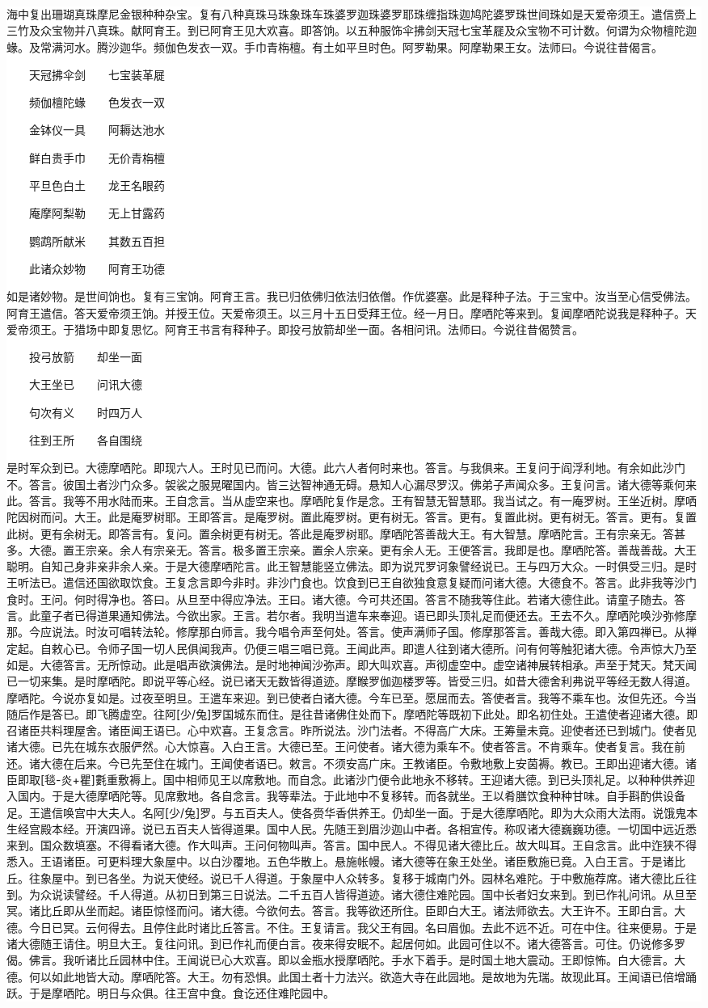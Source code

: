 海中复出珊瑚真珠摩尼金银种种杂宝。复有八种真珠马珠象珠车珠婆罗迦珠婆罗耶珠缠指珠迦鸠陀婆罗珠世间珠如是天爱帝须王。遣信赍上三竹及众宝物并八真珠。献阿育王。到已阿育王见大欢喜。即答饷。以五种服饰伞拂剑天冠七宝革屣及众宝物不可计数。何谓为众物檀陀迦蝝。及常满河水。腾沙迦华。频伽色发衣一双。手巾青栴檀。有土如平旦时色。阿罗勒果。阿摩勒果王女。法师曰。今说往昔偈言。

&emsp;&emsp;天冠拂伞剑&emsp;&emsp;七宝装革屣

&emsp;&emsp;频伽檀陀蝝&emsp;&emsp;色发衣一双

&emsp;&emsp;金钵仪一具&emsp;&emsp;阿耨达池水

&emsp;&emsp;鲜白贵手巾&emsp;&emsp;无价青栴檀

&emsp;&emsp;平旦色白土&emsp;&emsp;龙王名眼药

&emsp;&emsp;庵摩阿梨勒&emsp;&emsp;无上甘露药

&emsp;&emsp;鹦鹉所献米&emsp;&emsp;其数五百担

&emsp;&emsp;此诸众妙物&emsp;&emsp;阿育王功德


如是诸妙物。是世间饷也。复有三宝饷。阿育王言。我已归依佛归依法归依僧。作优婆塞。此是释种子法。于三宝中。汝当至心信受佛法。阿育王遣信。答天爱帝须王饷。并授王位。天爱帝须王。以三月十五日受拜王位。经一月日。摩哂陀等来到。复闻摩哂陀说我是释种子。天爱帝须王。于猎场中即复思忆。阿育王书言有释种子。即投弓放箭却坐一面。各相问讯。法师曰。今说往昔偈赞言。

&emsp;&emsp;投弓放箭&emsp;&emsp;却坐一面

&emsp;&emsp;大王坐已&emsp;&emsp;问讯大德

&emsp;&emsp;句次有义&emsp;&emsp;时四万人

&emsp;&emsp;往到王所&emsp;&emsp;各自围绕

是时军众到已。大德摩哂陀。即现六人。王时见已而问。大德。此六人者何时来也。答言。与我俱来。王复问于阎浮利地。有余如此沙门不。答言。彼国土者沙门众多。袈裟之服晃曜国内。皆三达智神通无碍。悬知人心漏尽罗汉。佛弟子声闻众多。王复问言。诸大德等乘何来此。答言。我等不用水陆而来。王自念言。当从虚空来也。摩哂陀复作是念。王有智慧无智慧耶。我当试之。有一庵罗树。王坐近树。摩哂陀因树而问。大王。此是庵罗树耶。王即答言。是庵罗树。置此庵罗树。更有树无。答言。更有。复置此树。更有树无。答言。更有。复置此树。更有余树无。即答言有。复问。置余树更有树无。答此是庵罗树耶。摩哂陀答善哉大王。有大智慧。摩哂陀言。王有宗亲无。答甚多。大德。置王宗亲。余人有宗亲无。答言。极多置王宗亲。置余人宗亲。更有余人无。王便答言。我即是也。摩哂陀答。善哉善哉。大王聪明。自知己身非亲非余人亲。于是大德摩哂陀言。此王智慧能竖立佛法。即为说咒罗诃象譬经说已。王与四万大众。一时俱受三归。是时王听法已。遣信还国欲取饮食。王复念言即今非时。非沙门食也。饮食到已王自欲独食意复疑而问诸大德。大德食不。答言。此非我等沙门食时。王问。何时得净也。答曰。从旦至中得应净法。王曰。诸大德。今可共还国。答言不随我等住此。若诸大德住此。请童子随去。答言。此童子者已得道果通知佛法。今欲出家。王言。若尔者。我明当遣车来奉迎。语已即头顶礼足而便还去。王去不久。摩哂陀唤沙弥修摩那。今应说法。时汝可唱转法轮。修摩那白师言。我今唱令声至何处。答言。使声满师子国。修摩那答言。善哉大德。即入第四禅已。从禅定起。自敕心已。令师子国一切人民俱闻我声。仍便三唱三唱已竟。王闻此声。即遣人往到诸大德所。问有何等触犯诸大德。令声惊大乃至如是。大德答言。无所惊动。此是唱声欲演佛法。是时地神闻沙弥声。即大叫欢喜。声彻虚空中。虚空诸神展转相承。声至于梵天。梵天闻已一切来集。是时摩哂陀。即说平等心经。说已诸天无数皆得道迹。摩睺罗伽迦楼罗等。皆受三归。如昔大德舍利弗说平等经无数人得道。摩哂陀。今说亦复如是。过夜至明旦。王遣车来迎。到已使者白诸大德。今车已至。愿屈而去。答使者言。我等不乘车也。汝但先还。今当随后作是答已。即飞腾虚空。往阿[少/兔]罗国城东而住。是往昔诸佛住处而下。摩哂陀等既初下此处。即名初住处。王遣使者迎诸大德。即召诸臣共料理屋舍。诸臣闻王语已。心中欢喜。王复念言。昨所说法。沙门法者。不得高广大床。王筹量未竟。迎使者还已到城门。使者见诸大德。已先在城东衣服俨然。心大惊喜。入白王言。大德已至。王问使者。诸大德为乘车不。使者答言。不肯乘车。使者复言。我在前还。诸大德在后来。今已先至住在城门。王闻使者语已。敕言。不须安高广床。王教诸臣。令敷地敷上安茵褥。教已。王即出迎诸大德。诸臣即取[毯-炎+瞿]氀重敷褥上。国中相师见王以席敷地。而自念。此诸沙门便令此地永不移转。王迎诸大德。到已头顶礼足。以种种供养迎入国内。于是大德摩哂陀等。见席敷地。各自念言。我等辈法。于此地中不复移转。而各就坐。王以肴膳饮食种种甘味。自手斟酌供设备足。王遣信唤宫中大夫人。名阿[少/兔]罗。与五百夫人。使各赍华香供养王。仍却坐一面。于是大德摩哂陀。即为大众雨大法雨。说饿鬼本生经宫殿本经。开演四谛。说已五百夫人皆得道果。国中人民。先随王到眉沙迦山中者。各相宣传。称叹诸大德巍巍功德。一切国中远近悉来到。国众数填塞。不得看诸大德。作大叫声。王问何物叫声。答言。国中民人。不得见诸大德比丘。故大叫耳。王自念言。此中迮狭不得悉入。王语诸臣。可更料理大象屋中。以白沙覆地。五色华散上。悬施帐幔。诸大德等在象王处坐。诸臣敷施已竟。入白王言。于是诸比丘。往象屋中。到已各坐。为说天使经。说已千人得道。于象屋中人众转多。复移于城南门外。园林名难陀。于中敷施荐席。诸大德比丘往到。为众说读譬经。千人得道。从初日到第三日说法。二千五百人皆得道迹。诸大德住难陀园。国中长者妇女来到。到已作礼问讯。从旦至冥。诸比丘即从坐而起。诸臣惊怪而问。诸大德。今欲何去。答言。我等欲还所住。臣即白大王。诸法师欲去。大王许不。王即白言。大德。今日已冥。云何得去。且停住此时诸比丘答言。不住。王复请言。我父王有园。名曰眉伽。去此不远不近。可在中住。往来便易。于是诸大德随王请住。明旦大王。复往问讯。到已作礼而便白言。夜来得安眠不。起居何如。此园可住以不。诸大德答言。可住。仍说修多罗偈。佛言。我听诸比丘园林中住。王闻说已心大欢喜。即以金瓶水授摩哂陀。手水下着手。是时国土地大震动。王即惊怖。白大德言。大德。何以如此地皆大动。摩哂陀答。大王。勿有恐惧。此国土者十力法兴。欲造大寺在此园地。是故地为先瑞。故现此耳。王闻语已倍增踊跃。于是摩哂陀。明日与众俱。往王宫中食。食讫还住难陀园中。